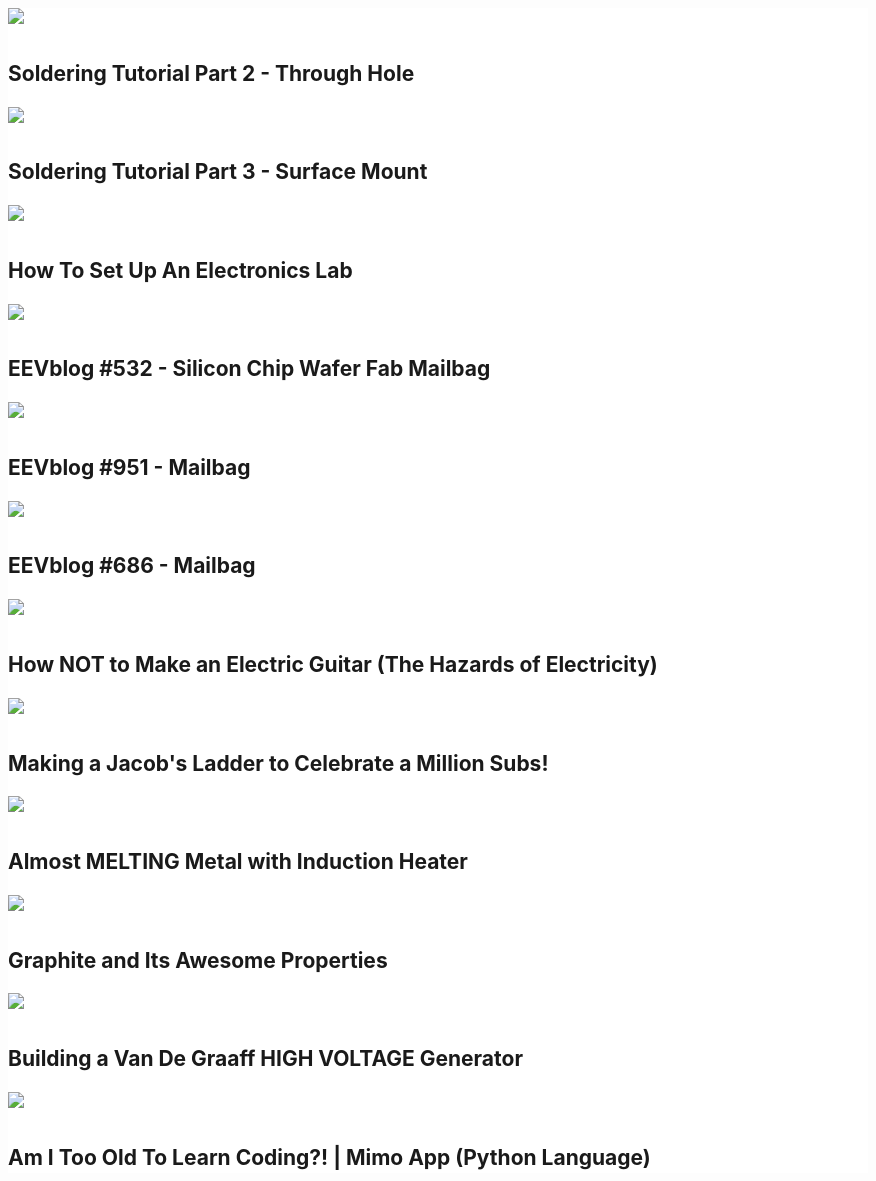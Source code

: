 [![]( /image/yid-J5Sb21qbpEQ.jpg)](https://www.youtube.com/watch?v=J5Sb21qbpEQ)

Soldering Tutorial Part 2 - Through Hole
----------------------------------------

[![]( /image/yid-fYz5nIHH0iY.jpg)](https://www.youtube.com/watch?v=fYz5nIHH0iY)

Soldering Tutorial Part 3 - Surface Mount
-----------------------------------------

[![]( /image/yid-b9FC9fAlfQE.jpg)](https://www.youtube.com/watch?v=b9FC9fAlfQE)

How To Set Up An Electronics Lab
--------------------------------

[![]( /image/yid-R_PbjbRaO2E.jpg)](https://www.youtube.com/watch?v=R_PbjbRaO2E)

EEVblog #532 - Silicon Chip Wafer Fab Mailbag
---------------------------------------------

[![]( /image/yid-y0WEx0Gwk1E.jpg)](https://www.youtube.com/watch?v=y0WEx0Gwk1E)

EEVblog #951 - Mailbag
----------------------

[![]( /image/yid-t-vNo6H5gww.jpg)](https://www.youtube.com/watch?v=t-vNo6H5gww)

EEVblog #686 - Mailbag
----------------------

[![]( /image/yid-RRgjgs3NnnE.jpg)](https://www.youtube.com/watch?v=RRgjgs3NnnE)

How NOT to Make an Electric Guitar (The Hazards of Electricity)
---------------------------------------------------------------

[![]( /image/yid-TwIvUbOhcKE.jpg)](https://www.youtube.com/watch?v=TwIvUbOhcKE)

Making a Jacob's Ladder to Celebrate a Million Subs!
----------------------------------------------------

[![]( /image/yid-lT3vGaOLWqE.jpg)](https://www.youtube.com/watch?v=lT3vGaOLWqE)

Almost MELTING Metal with Induction Heater
------------------------------------------

[![]( /image/yid-hFJeIt_JcEc.jpg)](https://www.youtube.com/watch?v=hFJeIt_JcEc)

Graphite and Its Awesome Properties
-----------------------------------

[![]( /image/yid-5YBwDNfOaxU.jpg)](https://www.youtube.com/watch?v=5YBwDNfOaxU)

Building a Van De Graaff HIGH VOLTAGE Generator
-----------------------------------------------

[![]( /image/yid-im-PLK7ePhQ.jpg)](https://www.youtube.com/watch?v=im-PLK7ePhQ)

Am I Too Old To Learn Coding?! | Mimo App (Python Language)
-----------------------------------------------------------
